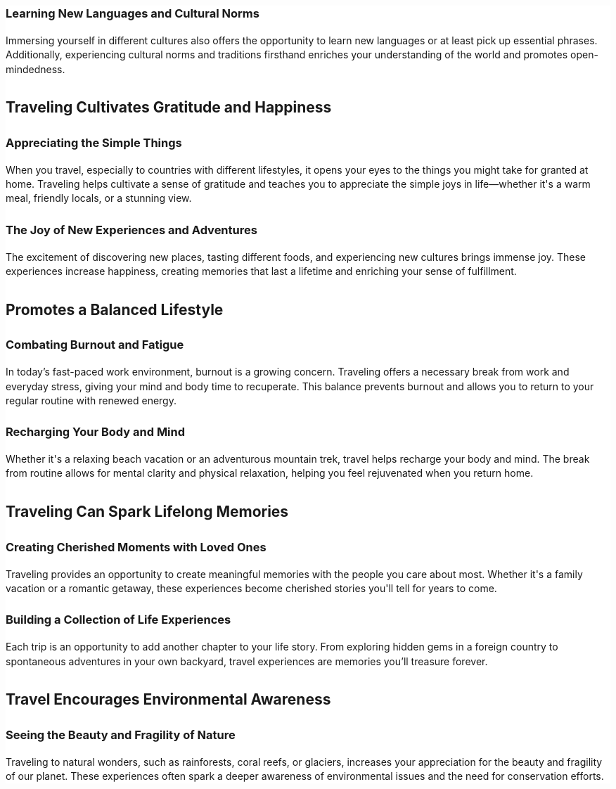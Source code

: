 ### Learning New Languages and Cultural Norms
Immersing yourself in different cultures also offers the opportunity to learn new languages or at least pick up essential phrases. Additionally, experiencing cultural norms and traditions firsthand enriches your understanding of the world and promotes open-mindedness.

## Traveling Cultivates Gratitude and Happiness
### Appreciating the Simple Things
When you travel, especially to countries with different lifestyles, it opens your eyes to the things you might take for granted at home. Traveling helps cultivate a sense of gratitude and teaches you to appreciate the simple joys in life—whether it's a warm meal, friendly locals, or a stunning view.

### The Joy of New Experiences and Adventures
The excitement of discovering new places, tasting different foods, and experiencing new cultures brings immense joy. These experiences increase happiness, creating memories that last a lifetime and enriching your sense of fulfillment.

## Promotes a Balanced Lifestyle
### Combating Burnout and Fatigue
In today’s fast-paced work environment, burnout is a growing concern. Traveling offers a necessary break from work and everyday stress, giving your mind and body time to recuperate. This balance prevents burnout and allows you to return to your regular routine with renewed energy.

### Recharging Your Body and Mind
Whether it's a relaxing beach vacation or an adventurous mountain trek, travel helps recharge your body and mind. The break from routine allows for mental clarity and physical relaxation, helping you feel rejuvenated when you return home.

## Traveling Can Spark Lifelong Memories
### Creating Cherished Moments with Loved Ones
Traveling provides an opportunity to create meaningful memories with the people you care about most. Whether it's a family vacation or a romantic getaway, these experiences become cherished stories you'll tell for years to come.

### Building a Collection of Life Experiences
Each trip is an opportunity to add another chapter to your life story. From exploring hidden gems in a foreign country to spontaneous adventures in your own backyard, travel experiences are memories you’ll treasure forever.

## Travel Encourages Environmental Awareness
### Seeing the Beauty and Fragility of Nature
Traveling to natural wonders, such as rainforests, coral reefs, or glaciers, increases your appreciation for the beauty and fragility of our planet. These experiences often spark a deeper awareness of environmental issues and the need for conservation efforts.

